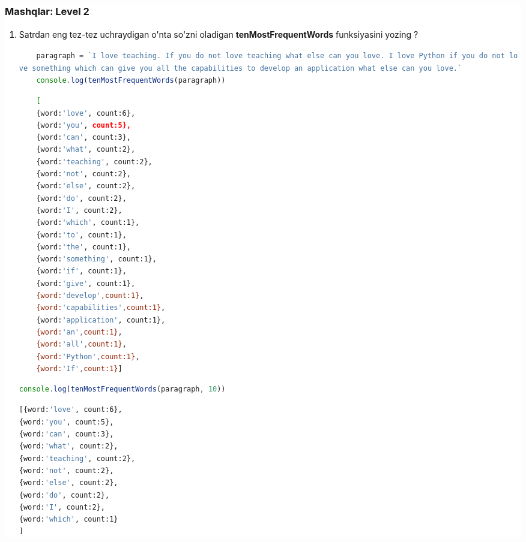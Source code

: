### Mashqlar: Level 2

1. Satrdan eng tez-tez uchraydigan o'nta so'zni oladigan **tenMostFrequentWords** funksiyasini yozing ?

    ```js
        paragraph = `I love teaching. If you do not love teaching what else can you love. I love Python if you do not love something which can give you all the capabilities to develop an application what else can you love.`
        console.log(tenMostFrequentWords(paragraph))
    ```

    ```sh
        [
        {word:'love', count:6},
        {word:'you', count:5},
        {word:'can', count:3},
        {word:'what', count:2},
        {word:'teaching', count:2},
        {word:'not', count:2},
        {word:'else', count:2},
        {word:'do', count:2},
        {word:'I', count:2},
        {word:'which', count:1},
        {word:'to', count:1},
        {word:'the', count:1},
        {word:'something', count:1},
        {word:'if', count:1},
        {word:'give', count:1},
        {word:'develop',count:1},
        {word:'capabilities',count:1},
        {word:'application', count:1},
        {word:'an',count:1},
        {word:'all',count:1},
        {word:'Python',count:1},
        {word:'If',count:1}]
    ```

    ```js
    console.log(tenMostFrequentWords(paragraph, 10))
    ```

    ```sh
   [{word:'love', count:6},
    {word:'you', count:5},
    {word:'can', count:3},
    {word:'what', count:2},
    {word:'teaching', count:2},
    {word:'not', count:2},
    {word:'else', count:2},
    {word:'do', count:2},
    {word:'I', count:2},
    {word:'which', count:1}
    ]
    ```
